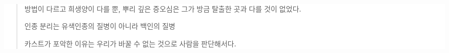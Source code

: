 
> 방법이 다르고 희생양이 다를 뿐, 뿌리 깊은 증오심은 그가 방금 탈출한 곳과 다를 것이 없었다.
>
> 인종 분리는 유색인종의 질병이 아니라 백인의 질병
>
> 카스트가 포악한 이유는 우리가 바꿀 수 없는 것으로 사람을 판단해서다.